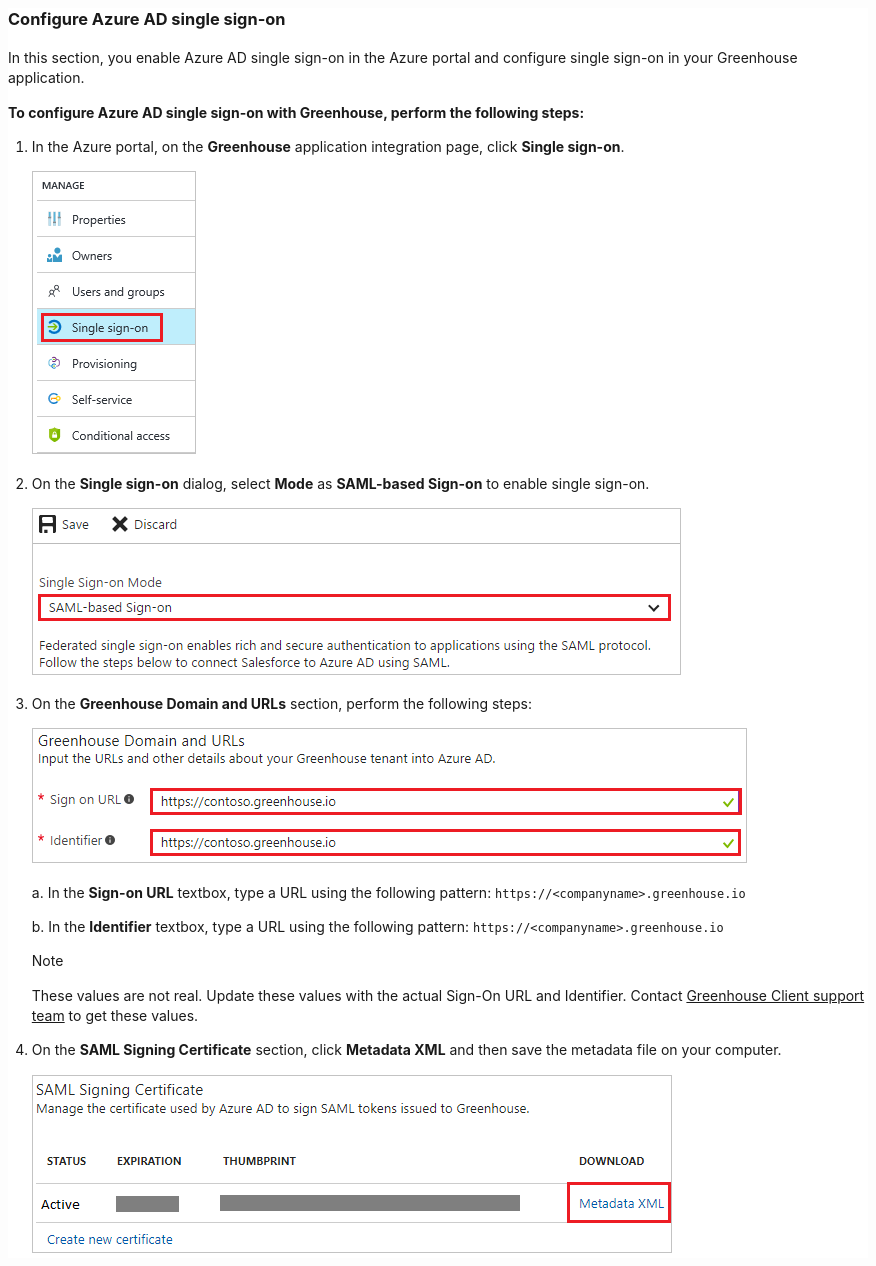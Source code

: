 ### Configure Azure AD single sign-on

In this section, you enable Azure AD single sign-on in the Azure portal and configure single sign-on in your Greenhouse application.

**To configure Azure AD single sign-on with Greenhouse, perform the following steps:**

1. In the Azure portal, on the **Greenhouse** application integration page, click **Single sign-on**.

    ![Configure single sign-on link][4]

2. On the **Single sign-on** dialog, select **Mode** as **SAML-based Sign-on** to enable single sign-on.
 
    ![Single sign-on dialog box](./media/active-directory-saas-greenhouse-tutorial/tutorial_greenhouse_samlbase.png)

3. On the **Greenhouse Domain and URLs** section, perform the following steps:

    ![Greenhouse Domain and URLs single sign-on information](./media/active-directory-saas-greenhouse-tutorial/tutorial_greenhouse_url.png)

    a. In the **Sign-on URL** textbox, type a URL using the following pattern: `https://<companyname>.greenhouse.io`

    b. In the **Identifier** textbox, type a URL using the following pattern: `https://<companyname>.greenhouse.io`

    > [!NOTE] 
    > These values are not real. Update these values with the actual Sign-On URL and Identifier. Contact [Greenhouse Client support team](https://www.greenhouse.io/contact) to get these values. 
 


4. On the **SAML Signing Certificate** section, click **Metadata XML** and then save the metadata file on your computer.

    ![The Certificate download link](./media/active-directory-saas-greenhouse-tutorial/tutorial_greenhouse_certificate.png) 


[1]: ./media/active-directory-saas-greenhouse-tutorial/tutorial_general_01.png
[2]: ./media/active-directory-saas-greenhouse-tutorial/tutorial_general_02.png
[3]: ./media/active-directory-saas-greenhouse-tutorial/tutorial_general_03.png
[4]: ./media/active-directory-saas-greenhouse-tutorial/tutorial_general_04.png
[100]: ./media/active-directory-saas-greenhouse-tutorial/tutorial_general_100.png
[200]: ./media/active-directory-saas-greenhouse-tutorial/tutorial_general_200.png
[201]: ./media/active-directory-saas-greenhouse-tutorial/tutorial_general_201.png
[202]: ./media/active-directory-saas-greenhouse-tutorial/tutorial_general_202.png
[203]: ./media/active-directory-saas-greenhouse-tutorial/tutorial_general_203.png